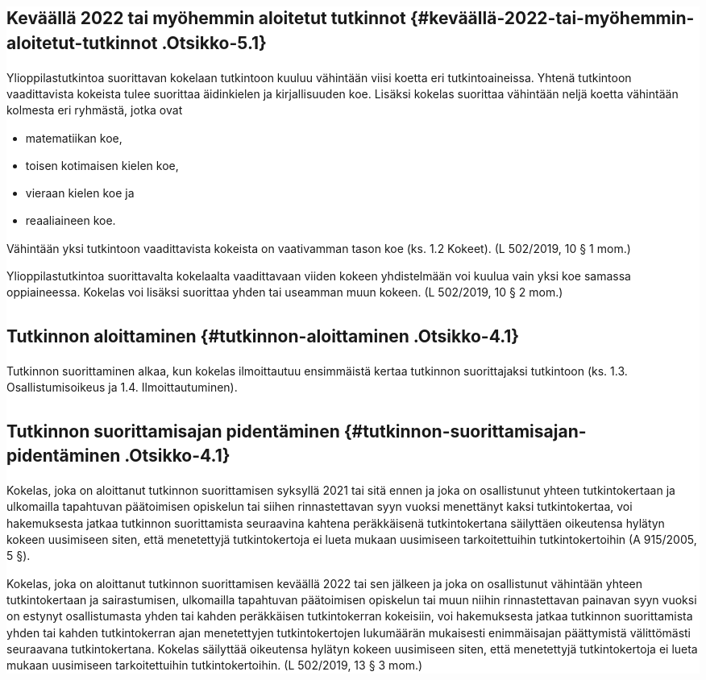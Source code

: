 ## Keväällä 2022 tai myöhemmin aloitetut tutkinnot  {#keväällä-2022-tai-myöhemmin-aloitetut-tutkinnot .Otsikko-5.1}

Ylioppilastutkintoa suorittavan kokelaan tutkintoon kuuluu vähintään
viisi koetta eri tutkintoaineissa. Yhtenä tutkintoon vaadittavista
kokeista tulee suorittaa äidinkielen ja kirjallisuuden koe. Lisäksi
kokelas suorittaa vähintään neljä koetta vähintään kolmesta eri
ryhmästä, jotka ovat

-   matematiikan koe,

-   toisen kotimaisen kielen koe,

-   vieraan kielen koe ja

-   reaaliaineen koe.

Vähintään yksi tutkintoon vaadittavista kokeista on vaativamman tason
koe (ks. 1.2 Kokeet). (L 502/2019, 10 § 1 mom.)

Ylioppilastutkintoa suorittavalta kokelaalta vaadittavaan viiden kokeen
yhdistelmään voi kuulua vain yksi koe samassa oppiaineessa. Kokelas voi
lisäksi suorittaa yhden tai useamman muun kokeen. (L 502/2019, 10 § 2
mom.)

## Tutkinnon aloittaminen  {#tutkinnon-aloittaminen .Otsikko-4.1}

Tutkinnon suorittaminen alkaa, kun kokelas ilmoittautuu ensimmäistä
kertaa tutkinnon suorittajaksi tutkintoon (ks. 1.3. Osallistumisoikeus
ja 1.4. Ilmoittautuminen).

## Tutkinnon suorittamisajan pidentäminen  {#tutkinnon-suorittamisajan-pidentäminen .Otsikko-4.1}

Kokelas, joka on aloittanut tutkinnon suorittamisen syksyllä 2021 tai
sitä ennen ja joka on osallistunut yhteen tutkintokertaan ja ulkomailla
tapahtuvan päätoimisen opiskelun tai siihen rinnastettavan syyn vuoksi
menettänyt kaksi tutkintokertaa, voi hakemuksesta jatkaa tutkinnon
suorittamista seuraavina kahtena peräkkäisenä tutkintokertana säilyttäen
oikeutensa hylätyn kokeen uusimiseen siten, että menetettyjä
tutkintokertoja ei lueta mukaan uusimiseen tarkoitettuihin
tutkintokertoihin (A 915/2005, 5 §).

Kokelas, joka on aloittanut tutkinnon suorittamisen keväällä 2022 tai
sen jälkeen ja joka on osallistunut vähintään yhteen tutkintokertaan ja
sairastumisen, ulkomailla tapahtuvan päätoimisen opiskelun tai muun
niihin rinnastettavan painavan syyn vuoksi on estynyt osallistumasta
yhden tai kahden peräkkäisen tutkintokerran kokeisiin, voi hakemuksesta
jatkaa tutkinnon suorittamista yhden tai kahden tutkintokerran ajan
menetettyjen tutkintokertojen lukumäärän mukaisesti enimmäisajan
päättymistä välittömästi seuraavana tutkintokertana. Kokelas säilyttää
oikeutensa hylätyn kokeen uusimiseen siten, että menetettyjä
tutkintokertoja ei lueta mukaan uusimiseen tarkoitettuihin
tutkintokertoihin. (L 502/2019, 13 § 3 mom.)
